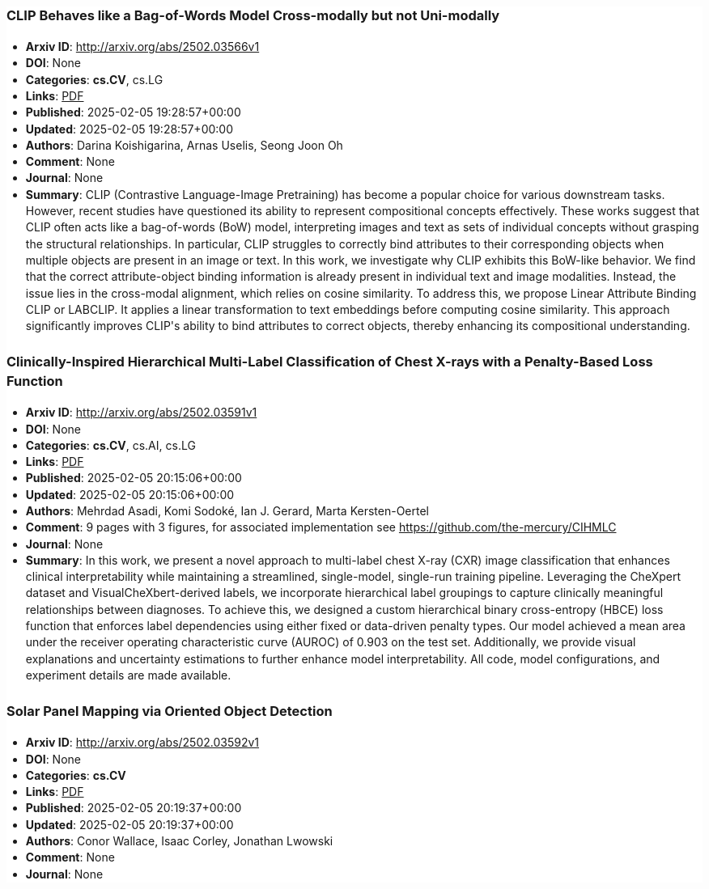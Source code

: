 

### CLIP Behaves like a Bag-of-Words Model Cross-modally but not Uni-modally
- **Arxiv ID**: http://arxiv.org/abs/2502.03566v1
- **DOI**: None
- **Categories**: **cs.CV**, cs.LG
- **Links**: [PDF](http://arxiv.org/pdf/2502.03566v1)
- **Published**: 2025-02-05 19:28:57+00:00
- **Updated**: 2025-02-05 19:28:57+00:00
- **Authors**: Darina Koishigarina, Arnas Uselis, Seong Joon Oh
- **Comment**: None
- **Journal**: None
- **Summary**: CLIP (Contrastive Language-Image Pretraining) has become a popular choice for various downstream tasks. However, recent studies have questioned its ability to represent compositional concepts effectively. These works suggest that CLIP often acts like a bag-of-words (BoW) model, interpreting images and text as sets of individual concepts without grasping the structural relationships. In particular, CLIP struggles to correctly bind attributes to their corresponding objects when multiple objects are present in an image or text. In this work, we investigate why CLIP exhibits this BoW-like behavior. We find that the correct attribute-object binding information is already present in individual text and image modalities. Instead, the issue lies in the cross-modal alignment, which relies on cosine similarity. To address this, we propose Linear Attribute Binding CLIP or LABCLIP. It applies a linear transformation to text embeddings before computing cosine similarity. This approach significantly improves CLIP's ability to bind attributes to correct objects, thereby enhancing its compositional understanding.



### Clinically-Inspired Hierarchical Multi-Label Classification of Chest X-rays with a Penalty-Based Loss Function
- **Arxiv ID**: http://arxiv.org/abs/2502.03591v1
- **DOI**: None
- **Categories**: **cs.CV**, cs.AI, cs.LG
- **Links**: [PDF](http://arxiv.org/pdf/2502.03591v1)
- **Published**: 2025-02-05 20:15:06+00:00
- **Updated**: 2025-02-05 20:15:06+00:00
- **Authors**: Mehrdad Asadi, Komi Sodoké, Ian J. Gerard, Marta Kersten-Oertel
- **Comment**: 9 pages with 3 figures, for associated implementation see
  https://github.com/the-mercury/CIHMLC
- **Journal**: None
- **Summary**: In this work, we present a novel approach to multi-label chest X-ray (CXR) image classification that enhances clinical interpretability while maintaining a streamlined, single-model, single-run training pipeline. Leveraging the CheXpert dataset and VisualCheXbert-derived labels, we incorporate hierarchical label groupings to capture clinically meaningful relationships between diagnoses. To achieve this, we designed a custom hierarchical binary cross-entropy (HBCE) loss function that enforces label dependencies using either fixed or data-driven penalty types. Our model achieved a mean area under the receiver operating characteristic curve (AUROC) of 0.903 on the test set. Additionally, we provide visual explanations and uncertainty estimations to further enhance model interpretability. All code, model configurations, and experiment details are made available.



### Solar Panel Mapping via Oriented Object Detection
- **Arxiv ID**: http://arxiv.org/abs/2502.03592v1
- **DOI**: None
- **Categories**: **cs.CV**
- **Links**: [PDF](http://arxiv.org/pdf/2502.03592v1)
- **Published**: 2025-02-05 20:19:37+00:00
- **Updated**: 2025-02-05 20:19:37+00:00
- **Authors**: Conor Wallace, Isaac Corley, Jonathan Lwowski
- **Comment**: None
- **Journal**: None
